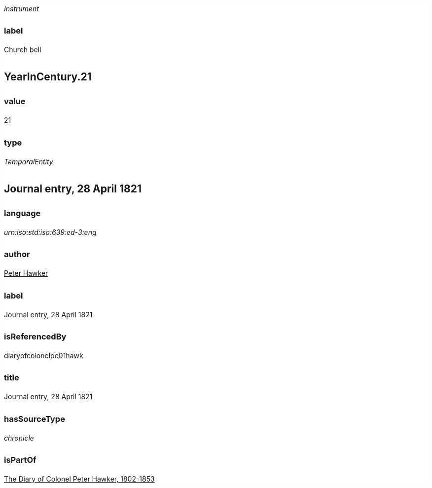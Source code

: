 
*Instrument*

### label


Church bell

## YearInCentury.21

### value


21

### type


*TemporalEntity*

## Journal entry, 28  April 1821

### language


*urn:iso:std:iso:639:ed-3:eng*

### author


[Peter Hawker](#Peter-Hawker)

### label


Journal entry, 28  April 1821

### isReferencedBy


[diaryofcolonelpe01hawk](#diaryofcolonelpe01hawk)

### title


Journal entry, 28  April 1821

### hasSourceType


*chronicle*

### isPartOf


[The Diary of Colonel Peter Hawker, 1802-1853](#The-Diary-of-Colonel-Peter-Hawker-1802-1853)
